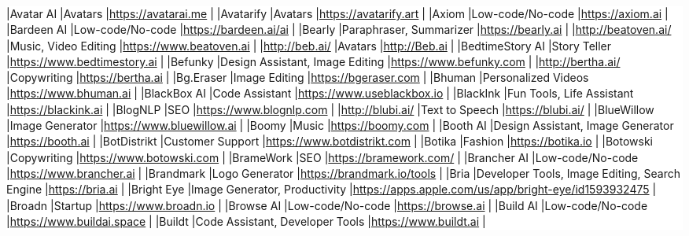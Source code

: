 |Avatar AI                     |Avatars                                              |https://avatarai.me                                                                                 |
|Avatarify                     |Avatars                                              |https://avatarify.art                                                                               |
|Axiom                         |Low-code/No-code                                     |https://axiom.ai                                                                                    |
|Bardeen AI                    |Low-code/No-code                                     |https://bardeen.ai/ai                                                                               |
|Bearly                        |Paraphraser, Summarizer                              |https://bearly.ai                                                                                   |
|http://beatoven.ai/           |Music, Video Editing                                 |https://www.beatoven.ai                                                                             |
|http://beb.ai/                |Avatars                                              |http://Beb.ai                                                                                       |
|BedtimeStory AI               |Story Teller                                         |https://www.bedtimestory.ai                                                                         |
|Befunky                       |Design Assistant, Image Editing                      |https://www.befunky.com                                                                             |
|http://bertha.ai/             |Copywriting                                          |https://bertha.ai                                                                                   |
|Bg.Eraser                     |Image Editing                                        |https://bgeraser.com                                                                                |
|Bhuman                        |Personalized Videos                                  |https://www.bhuman.ai                                                                               |
|BlackBox AI                   |Code Assistant                                       |https://www.useblackbox.io                                                                          |
|BlackInk                      |Fun Tools, Life Assistant                            |https://blackink.ai                                                                                 |
|BlogNLP                       |SEO                                                  |https://www.blognlp.com                                                                             |
|http://blubi.ai/              |Text to Speech                                       |https://blubi.ai/                                                                                   |
|BlueWillow                    |Image Generator                                      |https://www.bluewillow.ai                                                                           |
|Boomy                         |Music                                                |https://boomy.com                                                                                   |
|Booth AI                      |Design Assistant, Image Generator                    |https://booth.ai                                                                                    |
|BotDistrikt                   |Customer Support                                     |https://www.botdistrikt.com                                                                         |
|Botika                        |Fashion                                              |https://botika.io                                                                                   |
|Botowski                      |Copywriting                                          |https://www.botowski.com                                                                            |
|BrameWork                     |SEO                                                  |https://bramework.com/                                                                              |
|Brancher AI                   |Low-code/No-code                                     |https://www.brancher.ai                                                                             |
|Brandmark                     |Logo Generator                                       |https://brandmark.io/tools                                                                          |
|Bria                          |Developer Tools, Image Editing, Search Engine        |https://bria.ai                                                                                     |
|Bright Eye                    |Image Generator, Productivity                        |https://apps.apple.com/us/app/bright-eye/id1593932475                                               |
|Broadn                        |Startup                                              |https://www.broadn.io                                                                               |
|Browse AI                     |Low-code/No-code                                     |https://browse.ai                                                                                   |
|Build AI                      |Low-code/No-code                                     |https://www.buildai.space                                                                           |
|Buildt                        |Code Assistant, Developer Tools                      |https://www.buildt.ai                                                                               |